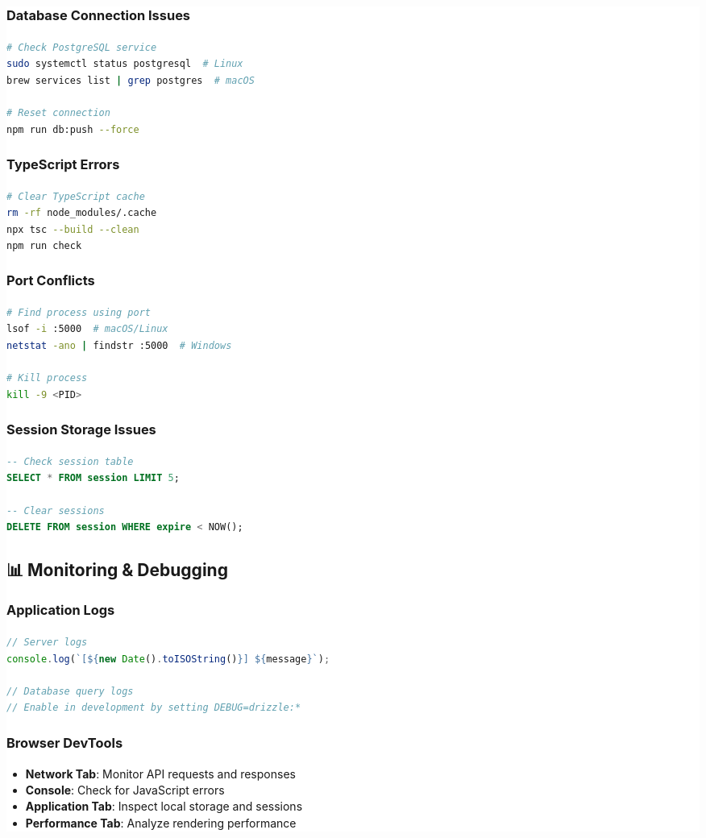 ### Database Connection Issues
```bash
# Check PostgreSQL service
sudo systemctl status postgresql  # Linux
brew services list | grep postgres  # macOS

# Reset connection
npm run db:push --force
```

### TypeScript Errors
```bash
# Clear TypeScript cache
rm -rf node_modules/.cache
npx tsc --build --clean
npm run check
```

### Port Conflicts
```bash
# Find process using port
lsof -i :5000  # macOS/Linux
netstat -ano | findstr :5000  # Windows

# Kill process
kill -9 <PID>
```

### Session Storage Issues
```sql
-- Check session table
SELECT * FROM session LIMIT 5;

-- Clear sessions
DELETE FROM session WHERE expire < NOW();
```

## 📊 Monitoring & Debugging

### Application Logs
```typescript
// Server logs
console.log(`[${new Date().toISOString()}] ${message}`);

// Database query logs
// Enable in development by setting DEBUG=drizzle:*
```

### Browser DevTools
- **Network Tab**: Monitor API requests and responses
- **Console**: Check for JavaScript errors
- **Application Tab**: Inspect local storage and sessions
- **Performance Tab**: Analyze rendering performance

